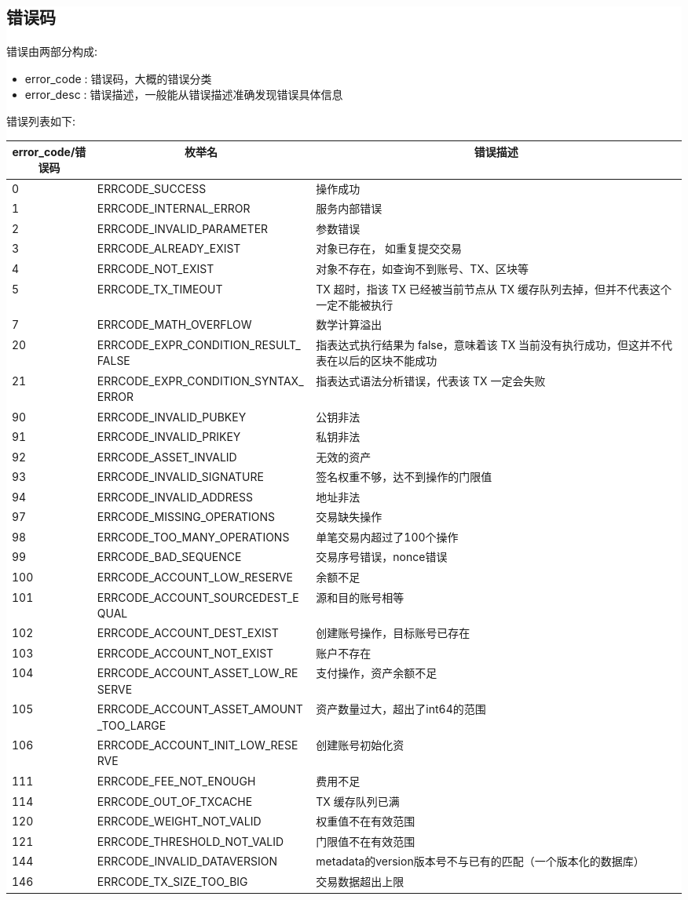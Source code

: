 

## 错误码

  错误由两部分构成:

- error_code : 错误码，大概的错误分类
- error_desc : 错误描述，一般能从错误描述准确发现错误具体信息

错误列表如下:

| error_code/错误码 | 枚举名       | 错误描述        |
| ---------------- | -------- | ------- |
| 0                 | ERRCODE_SUCCESS                        | 操作成功                                                                                     |
| 1                 | ERRCODE_INTERNAL_ERROR                 | 服务内部错误                                                                                 |
| 2                 | ERRCODE_INVALID_PARAMETER              | 参数错误                                                                                     |
| 3                 | ERRCODE_ALREADY_EXIST                  | 对象已存在， 如重复提交交易                                                                  |
| 4                 | ERRCODE_NOT_EXIST                      | 对象不存在，如查询不到账号、TX、区块等                                                       |
| 5                 | ERRCODE_TX_TIMEOUT                     | TX 超时，指该 TX 已经被当前节点从 TX 缓存队列去掉，但并不代表这个一定不能被执行         |
| 7 | ERRCODE_MATH_OVERFLOW | 数学计算溢出 |
| 20 | ERRCODE_EXPR_CONDITION_RESULT_FALSE | 指表达式执行结果为 false，意味着该 TX 当前没有执行成功，但这并不代表在以后的区块不能成功 |
| 21 | ERRCODE_EXPR_CONDITION_SYNTAX_ERROR | 指表达式语法分析错误，代表该 TX 一定会失败 |
| 90 | ERRCODE_INVALID_PUBKEY | 公钥非法 |
| 91 | ERRCODE_INVALID_PRIKEY | 私钥非法 |
| 92 | ERRCODE_ASSET_INVALID | 无效的资产 |
| 93 | ERRCODE_INVALID_SIGNATURE | 签名权重不够，达不到操作的门限值 |
| 94 | ERRCODE_INVALID_ADDRESS | 地址非法 |
| 97 | ERRCODE_MISSING_OPERATIONS | 交易缺失操作 |
| 98 | ERRCODE_TOO_MANY_OPERATIONS | 单笔交易内超过了100个操作 |
| 99 | ERRCODE_BAD_SEQUENCE | 交易序号错误，nonce错误 |
| 100 | ERRCODE_ACCOUNT_LOW_RESERVE | 余额不足 |
| 101 | ERRCODE_ACCOUNT_SOURCEDEST_EQUAL | 源和目的账号相等 |
| 102 | ERRCODE_ACCOUNT_DEST_EXIST | 创建账号操作，目标账号已存在 |
| 103 | ERRCODE_ACCOUNT_NOT_EXIST | 账户不存在 |
| 104 | ERRCODE_ACCOUNT_ASSET_LOW_RESERVE | 支付操作，资产余额不足 |
| 105 | ERRCODE_ACCOUNT_ASSET_AMOUNT_TOO_LARGE | 资产数量过大，超出了int64的范围 |
| 106 | ERRCODE_ACCOUNT_INIT_LOW_RESERVE | 创建账号初始化资 |
| 111 | ERRCODE_FEE_NOT_ENOUGH | 费用不足 |
| 114 | ERRCODE_OUT_OF_TXCACHE | TX 缓存队列已满 |
| 120 | ERRCODE_WEIGHT_NOT_VALID | 权重值不在有效范围 |
| 121 | ERRCODE_THRESHOLD_NOT_VALID | 门限值不在有效范围 |
| 144 | ERRCODE_INVALID_DATAVERSION | metadata的version版本号不与已有的匹配（一个版本化的数据库） |
| 146 | ERRCODE_TX_SIZE_TOO_BIG | 交易数据超出上限 |